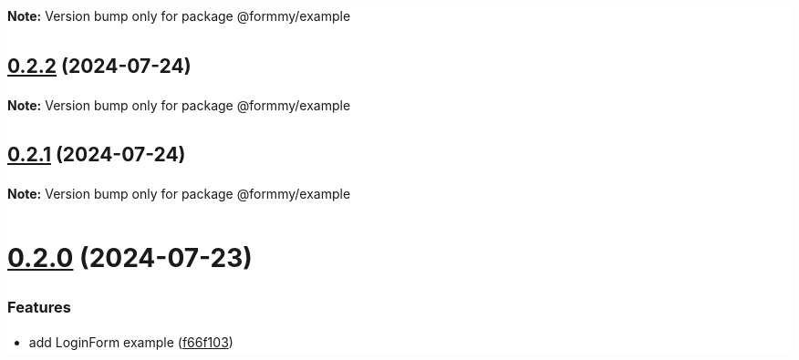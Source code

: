 **Note:** Version bump only for package @formmy/example

## [0.2.2](https://github.com/miserylee/formmy/compare/v0.2.1...v0.2.2) (2024-07-24)

**Note:** Version bump only for package @formmy/example

## [0.2.1](https://github.com/miserylee/formmy/compare/v0.2.0...v0.2.1) (2024-07-24)

**Note:** Version bump only for package @formmy/example

# [0.2.0](https://github.com/miserylee/formmy/compare/v0.1.2...v0.2.0) (2024-07-23)

### Features

* add LoginForm example ([f66f103](https://github.com/miserylee/formmy/commit/f66f103bc8f57a175d7a224898f9ce50d53511ce))
